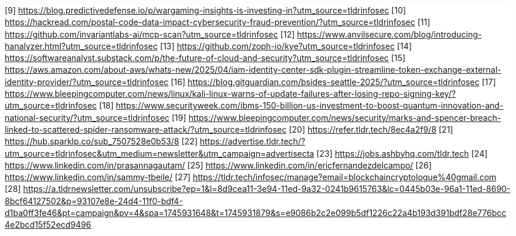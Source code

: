 [9] https://blog.predictivedefense.io/p/wargaming-insights-is-investing-in?utm_source=tldrinfosec
[10] https://hackread.com/postal-code-data-impact-cybersecurity-fraud-prevention/?utm_source=tldrinfosec
[11] https://github.com/invariantlabs-ai/mcp-scan?utm_source=tldrinfosec
[12] https://www.anvilsecure.com/blog/introducing-hanalyzer.html?utm_source=tldrinfosec
[13] https://github.com/zoph-io/kye?utm_source=tldrinfosec
[14] https://softwareanalyst.substack.com/p/the-future-of-cloud-and-security?utm_source=tldrinfosec
[15] https://aws.amazon.com/about-aws/whats-new/2025/04/iam-identity-center-sdk-plugin-streamline-token-exchange-external-identity-provider/?utm_source=tldrinfosec
[16] https://blog.gitguardian.com/bsides-seattle-2025/?utm_source=tldrinfosec
[17] https://www.bleepingcomputer.com/news/linux/kali-linux-warns-of-update-failures-after-losing-repo-signing-key/?utm_source=tldrinfosec
[18] https://www.securityweek.com/ibms-150-billion-us-investment-to-boost-quantum-innovation-and-national-security/?utm_source=tldrinfosec
[19] https://www.bleepingcomputer.com/news/security/marks-and-spencer-breach-linked-to-scattered-spider-ransomware-attack/?utm_source=tldrinfosec
[20] https://refer.tldr.tech/8ec4a2f9/8
[21] https://hub.sparklp.co/sub_7507528e0b53/8
[22] https://advertise.tldr.tech/?utm_source=tldrinfosec&utm_medium=newsletter&utm_campaign=advertisecta
[23] https://jobs.ashbyhq.com/tldr.tech
[24] https://www.linkedin.com/in/prasannagautam/
[25] https://www.linkedin.com/in/ericfernandezdelcampo/
[26] https://www.linkedin.com/in/sammy-tbeile/
[27] https://tldr.tech/infosec/manage?email=blockchaincryptologue%40gmail.com
[28] https://a.tldrnewsletter.com/unsubscribe?ep=1&l=8d9cea11-3e94-11ed-9a32-0241b9615763&lc=0445b03e-96a1-11ed-8690-8bcf64127502&p=93107e8e-24d4-11f0-bdf4-d1ba0ff3fe46&pt=campaign&pv=4&spa=1745931648&t=1745931879&s=e9086b2c2e099b5df1226c22a4b193d391bdf28e776bcc4e2bcd15f52ecd9496